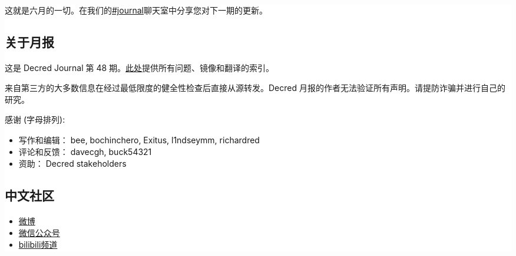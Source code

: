 这就是六月的一切。在我们的[#journal](https://chat.decred.org/#/room/#journal:decred.org)聊天室中分享您对下一期的更新。


## 关于月报

这是 Decred Journal 第 48 期。[此处](https://xaur.github.io/decred-news/)提供所有问题、镜像和翻译的索引。

来自第三方的大多数信息在经过最低限度的健全性检查后直接从源转发。Decred 月报的作者无法验证所有声明。请提防诈骗并进行自己的研究。

感谢 (字母排列):

- 写作和编辑： bee, bochinchero, Exitus, l1ndseymm, richardred
- 评论和反馈： davecgh, buck54321
- 资助： Decred stakeholders

## 中文社区

* [微博](https://www.weibo.com/DecredProject)
* [微信公众号](https://mp.weixin.qq.com/mp/profile_ext?action=home&__biz=Mzg2NTExNzc3MA==&scene=124#wechat_redirect)
* [bilibili频道](https://space.bilibili.com/425519478)
